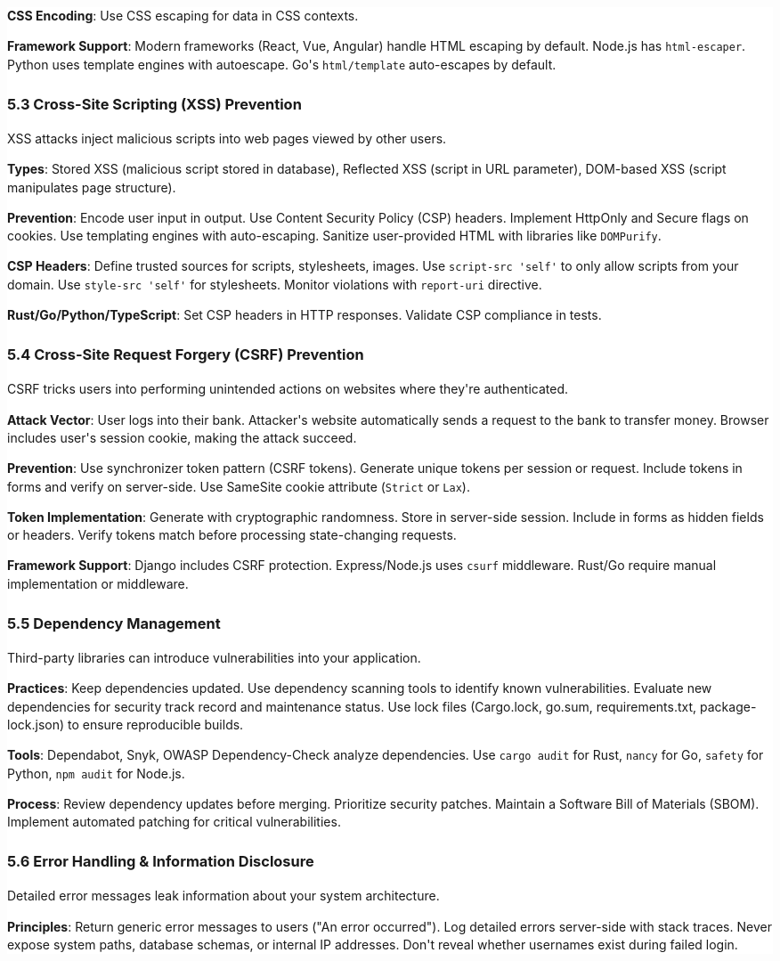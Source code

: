 **CSS Encoding**: Use CSS escaping for data in CSS contexts.

**Framework Support**: Modern frameworks (React, Vue, Angular) handle HTML escaping by default. Node.js has `html-escaper`. Python uses template engines with autoescape. Go's `html/template` auto-escapes by default.

### 5.3 Cross-Site Scripting (XSS) Prevention
XSS attacks inject malicious scripts into web pages viewed by other users.

**Types**: Stored XSS (malicious script stored in database), Reflected XSS (script in URL parameter), DOM-based XSS (script manipulates page structure).

**Prevention**: Encode user input in output. Use Content Security Policy (CSP) headers. Implement HttpOnly and Secure flags on cookies. Use templating engines with auto-escaping. Sanitize user-provided HTML with libraries like `DOMPurify`.

**CSP Headers**: Define trusted sources for scripts, stylesheets, images. Use `script-src 'self'` to only allow scripts from your domain. Use `style-src 'self'` for stylesheets. Monitor violations with `report-uri` directive.

**Rust/Go/Python/TypeScript**: Set CSP headers in HTTP responses. Validate CSP compliance in tests.

### 5.4 Cross-Site Request Forgery (CSRF) Prevention
CSRF tricks users into performing unintended actions on websites where they're authenticated.

**Attack Vector**: User logs into their bank. Attacker's website automatically sends a request to the bank to transfer money. Browser includes user's session cookie, making the attack succeed.

**Prevention**: Use synchronizer token pattern (CSRF tokens). Generate unique tokens per session or request. Include tokens in forms and verify on server-side. Use SameSite cookie attribute (`Strict` or `Lax`).

**Token Implementation**: Generate with cryptographic randomness. Store in server-side session. Include in forms as hidden fields or headers. Verify tokens match before processing state-changing requests.

**Framework Support**: Django includes CSRF protection. Express/Node.js uses `csurf` middleware. Rust/Go require manual implementation or middleware.

### 5.5 Dependency Management
Third-party libraries can introduce vulnerabilities into your application.

**Practices**: Keep dependencies updated. Use dependency scanning tools to identify known vulnerabilities. Evaluate new dependencies for security track record and maintenance status. Use lock files (Cargo.lock, go.sum, requirements.txt, package-lock.json) to ensure reproducible builds.

**Tools**: Dependabot, Snyk, OWASP Dependency-Check analyze dependencies. Use `cargo audit` for Rust, `nancy` for Go, `safety` for Python, `npm audit` for Node.js.

**Process**: Review dependency updates before merging. Prioritize security patches. Maintain a Software Bill of Materials (SBOM). Implement automated patching for critical vulnerabilities.

### 5.6 Error Handling & Information Disclosure
Detailed error messages leak information about your system architecture.

**Principles**: Return generic error messages to users ("An error occurred"). Log detailed errors server-side with stack traces. Never expose system paths, database schemas, or internal IP addresses. Don't reveal whether usernames exist during failed login.
